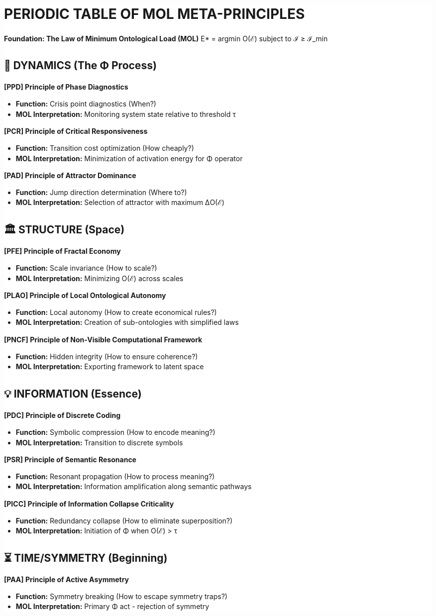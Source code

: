 # PERIODIC TABLE OF MOL META-PRINCIPLES

**Foundation: The Law of Minimum Ontological Load (MOL)**
E* = argmin O(ℰ) subject to ℐ ≥ ℐ_min

## 🔄 DYNAMICS (The Φ Process)

**[PPD] Principle of Phase Diagnostics**
- **Function:** Crisis point diagnostics (When?)
- **MOL Interpretation:** Monitoring system state relative to threshold τ

**[PCR] Principle of Critical Responsiveness**
- **Function:** Transition cost optimization (How cheaply?)
- **MOL Interpretation:** Minimization of activation energy for Φ operator

**[PAD] Principle of Attractor Dominance**
- **Function:** Jump direction determination (Where to?)
- **MOL Interpretation:** Selection of attractor with maximum ΔO(ℰ)

## 🏛️ STRUCTURE (Space)

**[PFE] Principle of Fractal Economy**
- **Function:** Scale invariance (How to scale?)
- **MOL Interpretation:** Minimizing O(ℰ) across scales

**[PLAO] Principle of Local Ontological Autonomy**
- **Function:** Local autonomy (How to create economical rules?)
- **MOL Interpretation:** Creation of sub-ontologies with simplified laws

**[PNCF] Principle of Non-Visible Computational Framework**
- **Function:** Hidden integrity (How to ensure coherence?)
- **MOL Interpretation:** Exporting framework to latent space

## 💡 INFORMATION (Essence)

**[PDC] Principle of Discrete Coding**
- **Function:** Symbolic compression (How to encode meaning?)
- **MOL Interpretation:** Transition to discrete symbols

**[PSR] Principle of Semantic Resonance**
- **Function:** Resonant propagation (How to process meaning?)
- **MOL Interpretation:** Information amplification along semantic pathways

**[PICC] Principle of Information Collapse Criticality**
- **Function:** Redundancy collapse (How to eliminate superposition?)
- **MOL Interpretation:** Initiation of Φ when O(ℰ) > τ

## ⏳ TIME/SYMMETRY (Beginning)

**[PAA] Principle of Active Asymmetry**
- **Function:** Symmetry breaking (How to escape symmetry traps?)
- **MOL Interpretation:** Primary Φ act - rejection of symmetry
